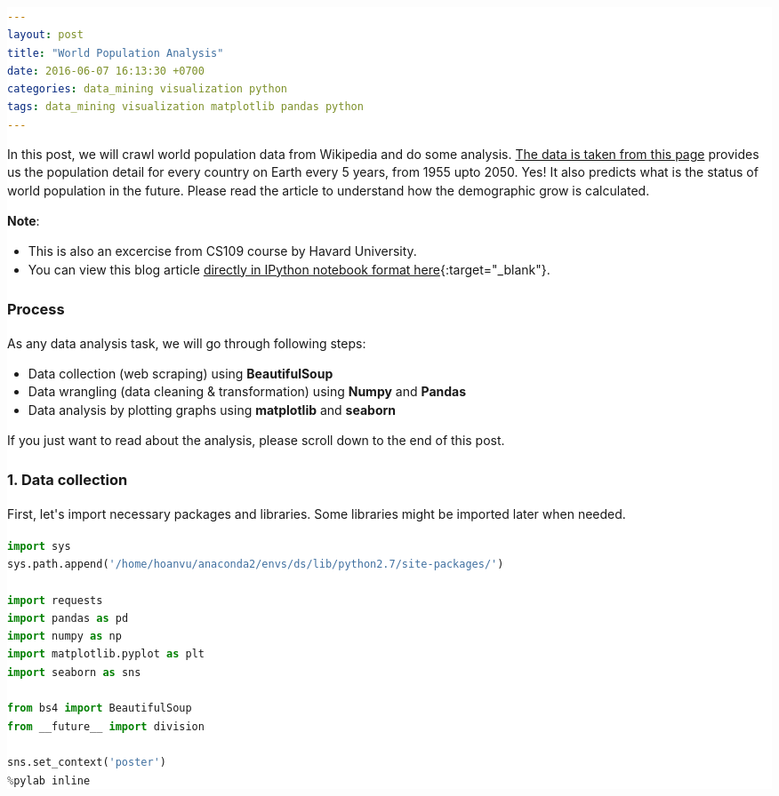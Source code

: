 ```yaml
---
layout: post
title: "World Population Analysis"
date: 2016-06-07 16:13:30 +0700
categories: data_mining visualization python
tags: data_mining visualization matplotlib pandas python
---
```



In this post, we will crawl world population data from Wikipedia and do some analysis. [The data is taken from this page](https://en.wikipedia.org/wiki/List_of_countries_by_past_and_future_population) provides us the population detail for every country on Earth every 5 years, from 1955 upto 2050. Yes! It also predicts what is the status of world population in the future. Please read the article to understand how the demographic grow is calculated.

**Note**: 

- This is also an excercise from CS109 course by Havard University.
- You can view this blog article [directly in IPython notebook format here](http://nbviewer.jupyter.org/github/hoanvu/data_science_notebooks/blob/master/world_population_analysis.ipynb){:target="_blank"}.

### Process
As any data analysis task, we will go through following steps:

- Data collection (web scraping) using **BeautifulSoup**
- Data wrangling (data cleaning & transformation) using **Numpy** and **Pandas**
- Data analysis by plotting graphs using **matplotlib** and **seaborn**

If you just want to read about the analysis, please scroll down to the end of this post.

### 1. Data collection
First, let's import necessary packages and libraries. Some libraries might be imported later when needed.


```python
import sys
sys.path.append('/home/hoanvu/anaconda2/envs/ds/lib/python2.7/site-packages/')

import requests
import pandas as pd
import numpy as np
import matplotlib.pyplot as plt
import seaborn as sns

from bs4 import BeautifulSoup
from __future__ import division

sns.set_context('poster')
%pylab inline
```
